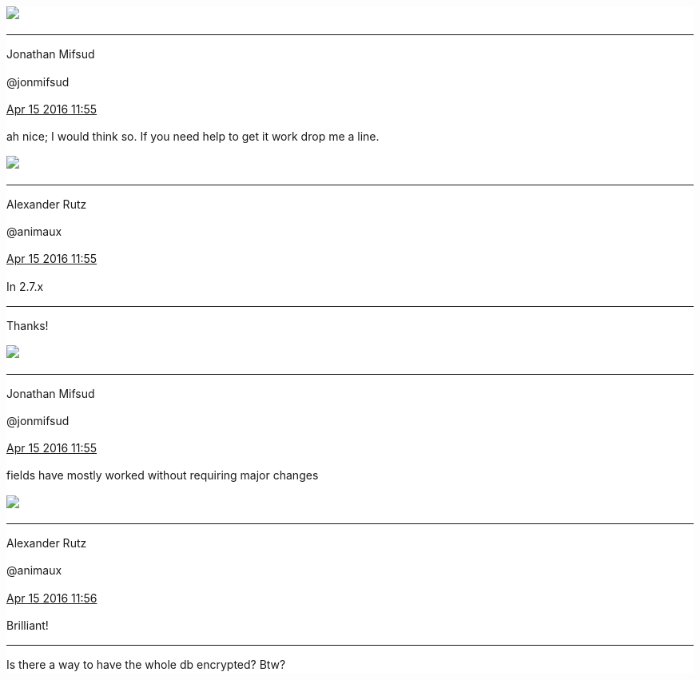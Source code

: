 ![](https://avatars1.githubusercontent.com/u/859775?v=3&s=30)

____

Jonathan Mifsud

@jonmifsud

[Apr 15 2016
11:55](https://gitter.im/symphonycms/symphony-2?at=5710d6b4af4636103864d038)

ah nice; I would think so. If you need help to get it work drop me a line.

![](https://avatars2.githubusercontent.com/u/446874?v=3&s=30)

____

Alexander Rutz

@animaux

[Apr 15 2016
11:55](https://gitter.im/symphonycms/symphony-2?at=5710d6b9af4636103864d03d)

In 2.7.x

____

Thanks!

![](https://avatars1.githubusercontent.com/u/859775?v=3&s=30)

____

Jonathan Mifsud

@jonmifsud

[Apr 15 2016
11:55](https://gitter.im/symphonycms/symphony-2?at=5710d6ce3ddb73ba105c5a48)

fields have mostly worked without requiring major changes

![](https://avatars2.githubusercontent.com/u/446874?v=3&s=30)

____

Alexander Rutz

@animaux

[Apr 15 2016
11:56](https://gitter.im/symphonycms/symphony-2?at=5710d6d9548df1be102d2e21)

Brilliant!

____

Is there a way to have the whole db encrypted? Btw?

